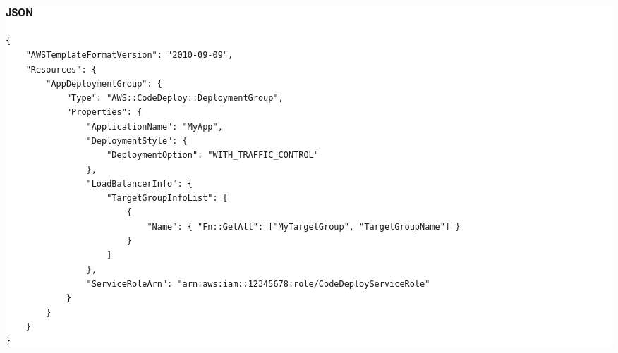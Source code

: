 #### JSON<a name="aws-resource-codedeploy-deploymentgroup--examples--Target_Group_Info--json"></a>

```
{
    "AWSTemplateFormatVersion": "2010-09-09",
    "Resources": {
        "AppDeploymentGroup": {
            "Type": "AWS::CodeDeploy::DeploymentGroup",
            "Properties": {
                "ApplicationName": "MyApp",
                "DeploymentStyle": {
                    "DeploymentOption": "WITH_TRAFFIC_CONTROL"
                },
                "LoadBalancerInfo": {
                    "TargetGroupInfoList": [
                        {
                            "Name": { "Fn::GetAtt": ["MyTargetGroup", "TargetGroupName"] }
                        }
                    ]
                },
                "ServiceRoleArn": "arn:aws:iam::12345678:role/CodeDeployServiceRole"
            }
        }
    }
}
```